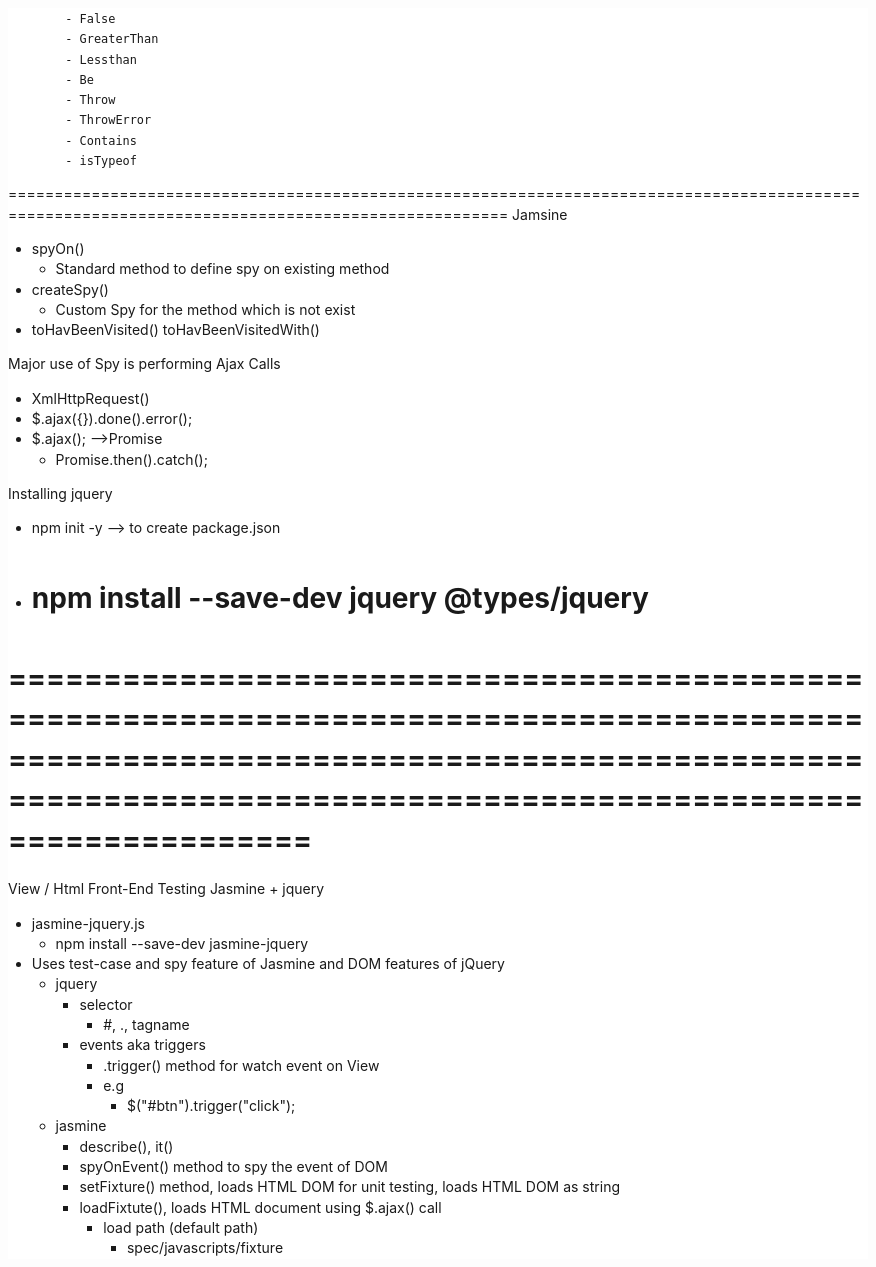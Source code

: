             - False
            - GreaterThan
            - Lessthan
            - Be
            - Throw
            - ThrowError
            - Contains
            - isTypeof

==================================================================================================================================================
Jamsine

- spyOn()
  - Standard method to define spy on existing method
- createSpy()
  - Custom Spy for the method which is not exist
- toHavBeenVisited() toHavBeenVisitedWith()

Major use of Spy is performing Ajax Calls

- XmlHttpRequest()
- \$.ajax({}).done().error();
- \$.ajax(); -->Promise
  - Promise.then().catch();

Installing jquery

- npm init -y --> to create package.json
- # npm install --save-dev jquery @types/jquery

# ====================================================================================================================================================================================================

View / Html Front-End Testing
Jasmine + jquery

- jasmine-jquery.js
  - npm install --save-dev jasmine-jquery
- Uses test-case and spy feature of Jasmine and DOM features of jQuery
  - jquery
    - selector
      - #, ., tagname
    - events aka triggers
      - .trigger() method for watch event on View
      - e.g
        - \$("#btn").trigger("click");
  - jasmine
    - describe(), it()
    - spyOnEvent() method to spy the event of DOM
    - setFixture() method, loads HTML DOM for unit testing, loads HTML DOM as string
    - loadFixtute(), loads HTML document using \$.ajax() call
      - load path (default path)
        - spec/javascripts/fixture
